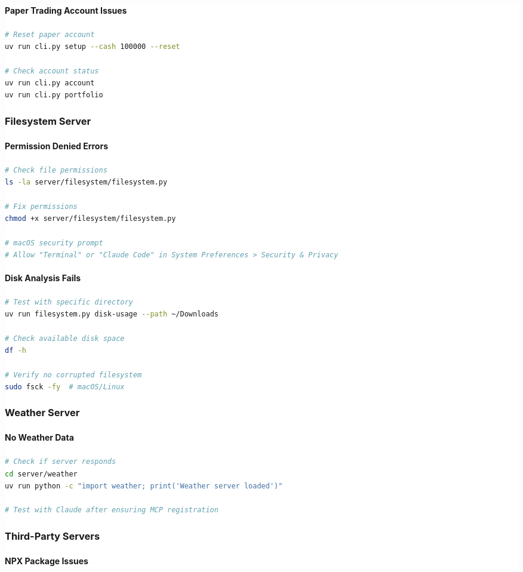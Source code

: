 #### Paper Trading Account Issues

```bash
# Reset paper account
uv run cli.py setup --cash 100000 --reset

# Check account status
uv run cli.py account
uv run cli.py portfolio
```

### Filesystem Server

#### Permission Denied Errors

```bash
# Check file permissions
ls -la server/filesystem/filesystem.py

# Fix permissions
chmod +x server/filesystem/filesystem.py

# macOS security prompt
# Allow "Terminal" or "Claude Code" in System Preferences > Security & Privacy
```

#### Disk Analysis Fails

```bash
# Test with specific directory
uv run filesystem.py disk-usage --path ~/Downloads

# Check available disk space
df -h

# Verify no corrupted filesystem
sudo fsck -fy  # macOS/Linux
```

### Weather Server

#### No Weather Data

```bash
# Check if server responds
cd server/weather
uv run python -c "import weather; print('Weather server loaded')"

# Test with Claude after ensuring MCP registration
```

### Third-Party Servers

#### NPX Package Issues
